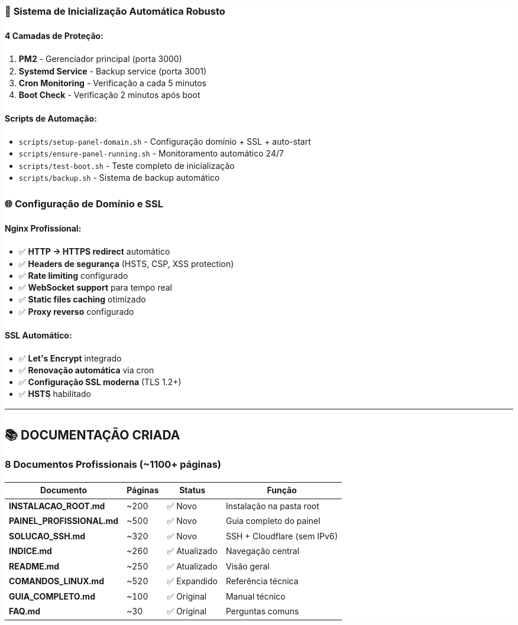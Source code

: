 ### 🔄 **Sistema de Inicialização Automática Robusto**

#### **4 Camadas de Proteção:**
1. **PM2** - Gerenciador principal (porta 3000)
2. **Systemd Service** - Backup service (porta 3001)
3. **Cron Monitoring** - Verificação a cada 5 minutos
4. **Boot Check** - Verificação 2 minutos após boot

#### **Scripts de Automação:**
- `scripts/setup-panel-domain.sh` - Configuração domínio + SSL + auto-start
- `scripts/ensure-panel-running.sh` - Monitoramento automático 24/7
- `scripts/test-boot.sh` - Teste completo de inicialização
- `scripts/backup.sh` - Sistema de backup automático

### 🌐 **Configuração de Domínio e SSL**

#### **Nginx Profissional:**
- ✅ **HTTP → HTTPS redirect** automático
- ✅ **Headers de segurança** (HSTS, CSP, XSS protection)
- ✅ **Rate limiting** configurado
- ✅ **WebSocket support** para tempo real
- ✅ **Static files caching** otimizado
- ✅ **Proxy reverso** configurado

#### **SSL Automático:**
- ✅ **Let's Encrypt** integrado
- ✅ **Renovação automática** via cron
- ✅ **Configuração SSL moderna** (TLS 1.2+)
- ✅ **HSTS** habilitado

---

## 📚 **DOCUMENTAÇÃO CRIADA**

### **8 Documentos Profissionais** (~1100+ páginas)

| Documento | Páginas | Status | Função |
|-----------|---------|--------|---------|
| **INSTALACAO_ROOT.md** | ~200 | ✅ Novo | Instalação na pasta root |
| **PAINEL_PROFISSIONAL.md** | ~500 | ✅ Novo | Guia completo do painel |
| **SOLUCAO_SSH.md** | ~320 | ✅ Novo | SSH + Cloudflare (sem IPv6) |
| **INDICE.md** | ~260 | ✅ Atualizado | Navegação central |
| **README.md** | ~250 | ✅ Atualizado | Visão geral |
| **COMANDOS_LINUX.md** | ~520 | ✅ Expandido | Referência técnica |
| **GUIA_COMPLETO.md** | ~100 | ✅ Original | Manual técnico |
| **FAQ.md** | ~30 | ✅ Original | Perguntas comuns |

